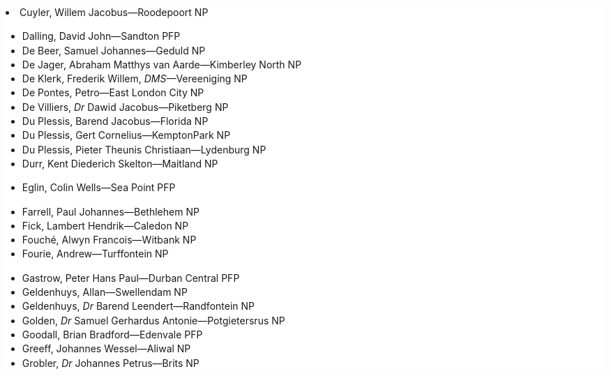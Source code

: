 <li>Cuyler, Willem Jacobus&#x2014;Roodepoort NP</li>

</ul>

<ul>

<li>Dalling, David John&#x2014;Sandton PFP</li>

<li>De Beer, Samuel Johannes&#x2014;Geduld NP</li>

<li>De Jager, Abraham Matthys van Aarde&#x2014;Kimberley North NP</li>

<li>De Klerk, Frederik Willem, <i>DMS</i>&#x2014;Vereeniging NP</li>

<li>De Pontes, Petro&#x2014;East London City NP</li>

<li>De Villiers, <i>Dr</i> Dawid Jacobus&#x2014;Piketberg NP</li>

<li>Du Plessis, Barend Jacobus&#x2014;Florida NP</li>

<li>Du Plessis, Gert Cornelius&#x2014;KemptonPark NP</li>

<li>Du Plessis, Pieter Theunis Christiaan&#x2014;Lydenburg NP</li>

<li>Durr, Kent Diederich Skelton&#x2014;Maitland NP</li>

</ul>

<ul>

<li>Eglin, Colin Wells&#x2014;Sea Point PFP</li>

</ul>

<ul>

<li>Farrell, Paul Johannes&#x2014;Bethlehem NP</li>

<li>Fick, Lambert Hendrik&#x2014;Caledon NP</li>

<li>Fouch&#x00E9;, Alwyn Francois&#x2014;Witbank NP</li>

<li>Fourie, Andrew&#x2014;Turffontein NP</li>

</ul>

<ul>

<li>Gastrow, Peter Hans Paul&#x2014;Durban Central PFP</li>

<li>Geldenhuys, Allan&#x2014;Swellendam NP</li>

<li>Geldenhuys, <i>Dr</i> Barend Leendert&#x2014;Randfontein NP</li>

<li>Golden, <i>Dr</i> Samuel Gerhardus Antonie&#x2014;Potgietersrus NP</li>

<li>Goodall, Brian Bradford&#x2014;Edenvale PFP</li>

<li>Greeff, Johannes Wessel&#x2014;Aliwal NP</li>

<li>Grobler, <i>Dr</i> Johannes Petrus&#x2014;Brits NP</li>

</ul>

<ul>
